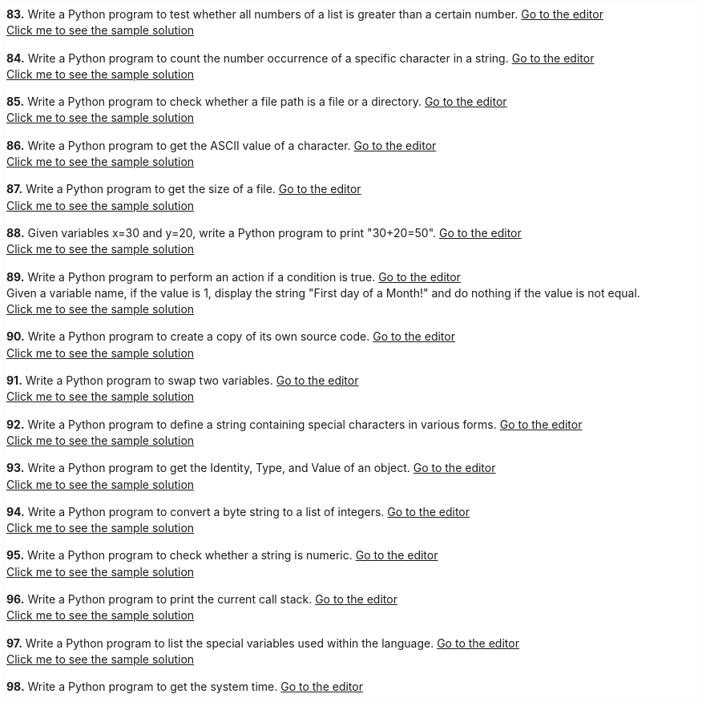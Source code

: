 **83.** Write a Python program to test whether all numbers of a list is greater than a certain number. [Go to the editor](#EDITOR)  
[Click me to see the sample solution](python-basic-exercise-83.php)

**84.** Write a Python program to count the number occurrence of a specific character in a string. [Go to the editor](#EDITOR)  
[Click me to see the sample solution](python-basic-exercise-84.php)

**85.** Write a Python program to check whether a file path is a file or a directory. [Go to the editor](#EDITOR)  
[Click me to see the sample solution](python-basic-exercise-85.php)

**86.** Write a Python program to get the ASCII value of a character. [Go to the editor](#EDITOR)  
[Click me to see the sample solution](python-basic-exercise-86.php)

**87.** Write a Python program to get the size of a file. [Go to the editor](#EDITOR)  
[Click me to see the sample solution](python-basic-exercise-87.php)

**88.** Given variables x=30 and y=20, write a Python program to print "30+20=50". [Go to the editor](#EDITOR)  
[Click me to see the sample solution](python-basic-exercise-88.php)

**89.** Write a Python program to perform an action if a condition is true. [Go to the editor](#EDITOR)  
Given a variable name, if the value is 1, display the string "First day of a Month!" and do nothing if the value is not equal.  
[Click me to see the sample solution](python-basic-exercise-89.php)

**90.** Write a Python program to create a copy of its own source code. [Go to the editor](#EDITOR)  
[Click me to see the sample solution](python-basic-exercise-90.php)

**91.** Write a Python program to swap two variables. [Go to the editor](#EDITOR)  
[Click me to see the sample solution](python-basic-exercise-91.php)

**92.** Write a Python program to define a string containing special characters in various forms. [Go to the editor](#EDITOR)  
[Click me to see the sample solution](python-basic-exercise-92.php)

**93.** Write a Python program to get the Identity, Type, and Value of an object. [Go to the editor](#EDITOR)  
[Click me to see the sample solution](python-basic-exercise-93.php)

**94.** Write a Python program to convert a byte string to a list of integers. [Go to the editor](#EDITOR)  
[Click me to see the sample solution](python-basic-exercise-94.php)

**95.** Write a Python program to check whether a string is numeric. [Go to the editor](#EDITOR)  
[Click me to see the sample solution](python-basic-exercise-95.php)

**96.** Write a Python program to print the current call stack. [Go to the editor](#EDITOR)  
[Click me to see the sample solution](python-basic-exercise-96.php)

**97.** Write a Python program to list the special variables used within the language. [Go to the editor](#EDITOR)  
[Click me to see the sample solution](python-basic-exercise-97.php)

**98.** Write a Python program to get the system time. [Go to the editor](#EDITOR)
